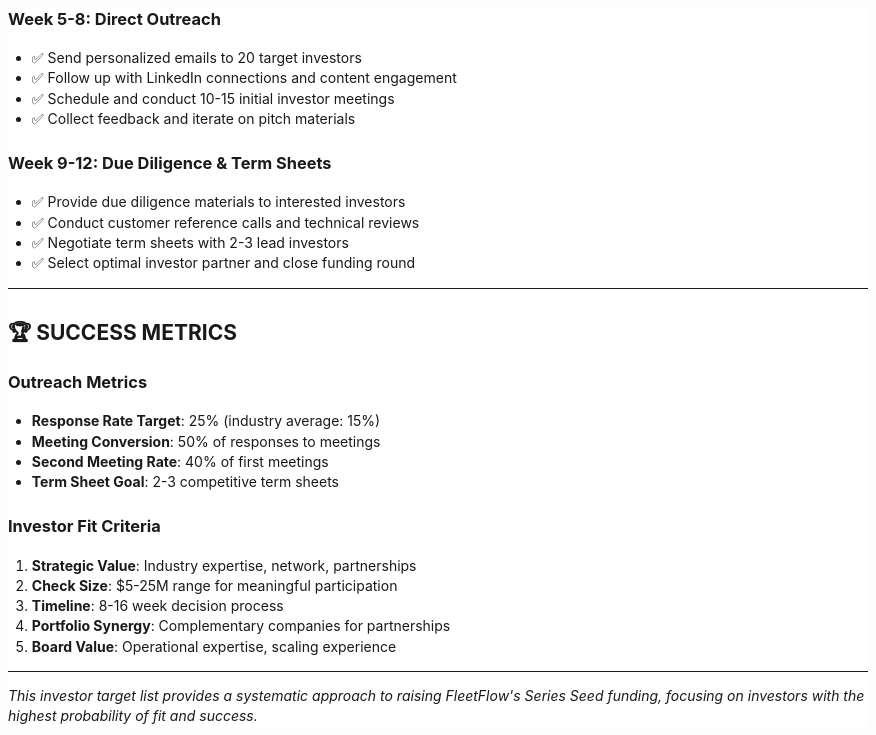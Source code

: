 ### **Week 5-8: Direct Outreach**

- ✅ Send personalized emails to 20 target investors
- ✅ Follow up with LinkedIn connections and content engagement
- ✅ Schedule and conduct 10-15 initial investor meetings
- ✅ Collect feedback and iterate on pitch materials

### **Week 9-12: Due Diligence & Term Sheets**

- ✅ Provide due diligence materials to interested investors
- ✅ Conduct customer reference calls and technical reviews
- ✅ Negotiate term sheets with 2-3 lead investors
- ✅ Select optimal investor partner and close funding round

---

## 🏆 **SUCCESS METRICS**

### **Outreach Metrics**

- **Response Rate Target**: 25% (industry average: 15%)
- **Meeting Conversion**: 50% of responses to meetings
- **Second Meeting Rate**: 40% of first meetings
- **Term Sheet Goal**: 2-3 competitive term sheets

### **Investor Fit Criteria**

1. **Strategic Value**: Industry expertise, network, partnerships
2. **Check Size**: $5-25M range for meaningful participation
3. **Timeline**: 8-16 week decision process
4. **Portfolio Synergy**: Complementary companies for partnerships
5. **Board Value**: Operational expertise, scaling experience

---

_This investor target list provides a systematic approach to raising FleetFlow's Series Seed
funding, focusing on investors with the highest probability of fit and success._



